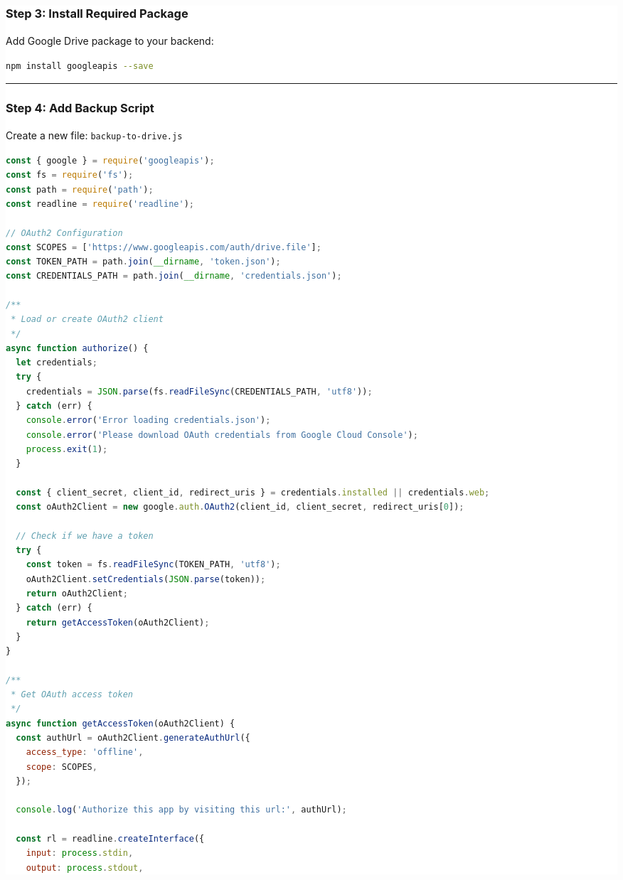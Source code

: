 
### Step 3: Install Required Package

Add Google Drive package to your backend:

```bash
npm install googleapis --save
```

---

### Step 4: Add Backup Script

Create a new file: `backup-to-drive.js`

```javascript
const { google } = require('googleapis');
const fs = require('fs');
const path = require('path');
const readline = require('readline');

// OAuth2 Configuration
const SCOPES = ['https://www.googleapis.com/auth/drive.file'];
const TOKEN_PATH = path.join(__dirname, 'token.json');
const CREDENTIALS_PATH = path.join(__dirname, 'credentials.json');

/**
 * Load or create OAuth2 client
 */
async function authorize() {
  let credentials;
  try {
    credentials = JSON.parse(fs.readFileSync(CREDENTIALS_PATH, 'utf8'));
  } catch (err) {
    console.error('Error loading credentials.json');
    console.error('Please download OAuth credentials from Google Cloud Console');
    process.exit(1);
  }

  const { client_secret, client_id, redirect_uris } = credentials.installed || credentials.web;
  const oAuth2Client = new google.auth.OAuth2(client_id, client_secret, redirect_uris[0]);

  // Check if we have a token
  try {
    const token = fs.readFileSync(TOKEN_PATH, 'utf8');
    oAuth2Client.setCredentials(JSON.parse(token));
    return oAuth2Client;
  } catch (err) {
    return getAccessToken(oAuth2Client);
  }
}

/**
 * Get OAuth access token
 */
async function getAccessToken(oAuth2Client) {
  const authUrl = oAuth2Client.generateAuthUrl({
    access_type: 'offline',
    scope: SCOPES,
  });

  console.log('Authorize this app by visiting this url:', authUrl);
  
  const rl = readline.createInterface({
    input: process.stdin,
    output: process.stdout,
```